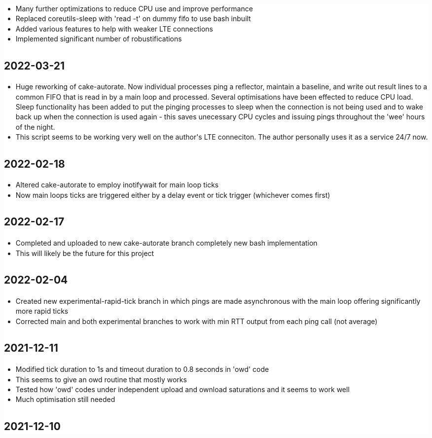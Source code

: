 - Many further optimizations to reduce CPU use and improve performance
- Replaced coreutils-sleep with 'read -t' on dummy fifo to use bash
  inbuilt
- Added various features to help with weaker LTE connections
- Implemented significant number of robustifications

## 2022-03-21

- Huge reworking of cake-autorate. Now individual processes ping a
  reflector, maintain a baseline, and write out result lines to a
  common FIFO that is read in by a main loop and processed. Several
  optimisations have been effected to reduce CPU load. Sleep
  functionality has been added to put the pinging processes to sleep
  when the connection is not being used and to wake back up when the
  connection is used again - this saves unecessary CPU cycles and
  issuing pings throughout the 'wee' hours of the night.
- This script seems to be working very well on the author's LTE
  conneciton. The author personally uses it as a service 24/7 now.

## 2022-02-18

- Altered cake-autorate to employ inotifywait for main loop ticks
- Now main loops ticks are triggered either by a delay event or tick
  trigger (whichever comes first)

## 2022-02-17

- Completed and uploaded to new cake-autorate branch completely new
  bash implementation
- This will likely be the future for this project

## 2022-02-04

- Created new experimental-rapid-tick branch in which pings are made
  asynchronous with the main loop offering significantly more rapid
  ticks
- Corrected main and both experimental branches to work with min RTT
  output from each ping call (not average)

## 2021-12-11

- Modified tick duration to 1s and timeout duration to 0.8 seconds in
  'owd' code
- This seems to give an owd routine that mostly works
- Tested how 'owd' codes under independent upload and ownload
  saturations and it seems to work well
- Much optimisation still needed

## 2021-12-10
